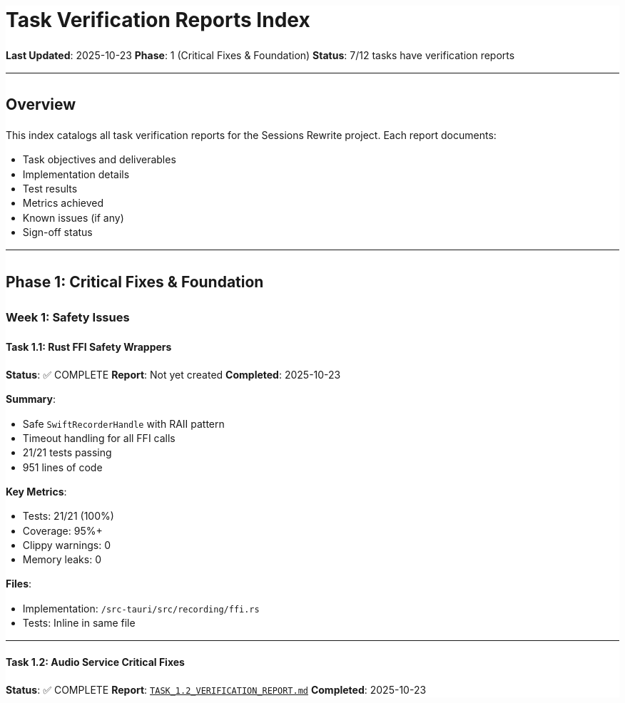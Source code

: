 # Task Verification Reports Index

**Last Updated**: 2025-10-23
**Phase**: 1 (Critical Fixes & Foundation)
**Status**: 7/12 tasks have verification reports

---

## Overview

This index catalogs all task verification reports for the Sessions Rewrite project. Each report documents:
- Task objectives and deliverables
- Implementation details
- Test results
- Metrics achieved
- Known issues (if any)
- Sign-off status

---

## Phase 1: Critical Fixes & Foundation

### Week 1: Safety Issues

#### Task 1.1: Rust FFI Safety Wrappers
**Status**: ✅ COMPLETE
**Report**: Not yet created
**Completed**: 2025-10-23

**Summary**:
- Safe `SwiftRecorderHandle` with RAII pattern
- Timeout handling for all FFI calls
- 21/21 tests passing
- 951 lines of code

**Key Metrics**:
- Tests: 21/21 (100%)
- Coverage: 95%+
- Clippy warnings: 0
- Memory leaks: 0

**Files**:
- Implementation: `/src-tauri/src/recording/ffi.rs`
- Tests: Inline in same file

---

#### Task 1.2: Audio Service Critical Fixes
**Status**: ✅ COMPLETE
**Report**: [`TASK_1.2_VERIFICATION_REPORT.md`](./TASK_1.2_VERIFICATION_REPORT.md)
**Completed**: 2025-10-23
